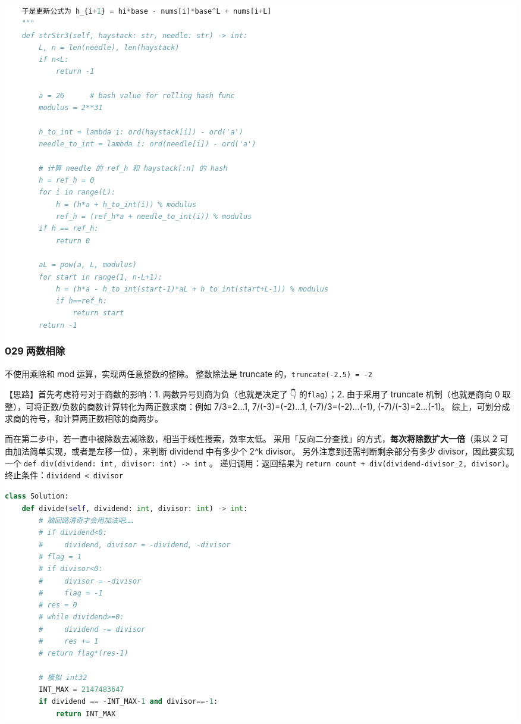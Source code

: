 ```python
    于是更新公式为 h_{i+1} = hi*base - nums[i]*base^L + nums[i+L] 
    """
    def strStr3(self, haystack: str, needle: str) -> int:
        L, n = len(needle), len(haystack)
        if n<L:
            return -1

        a = 26      # bash value for rolling hash func
        modulus = 2**31

        h_to_int = lambda i: ord(haystack[i]) - ord('a')
        needle_to_int = lambda i: ord(needle[i]) - ord('a')

        # 计算 needle 的 ref_h 和 haystack[:n] 的 hash
        h = ref_h = 0
        for i in range(L):
            h = (h*a + h_to_int(i)) % modulus
            ref_h = (ref_h*a + needle_to_int(i)) % modulus
        if h == ref_h:
            return 0

        aL = pow(a, L, modulus)
        for start in range(1, n-L+1):
            h = (h*a - h_to_int(start-1)*aL + h_to_int(start+L-1)) % modulus
            if h==ref_h:
                return start
        return -1
```

### 029 两数相除

不使用乘除和 mod 运算，实现两任意整数的整除。
整数除法是 truncate 的，`truncate(-2.5) = -2`

【思路】首先考虑符号对于商数的影响：1. 两数异号则商为负（也就是决定了 👇 的`flag`）；2. 由于采用了 truncate 机制（也就是商向 0 取整），可将正数/负数的商数计算转化为两正数求商：例如 7/3=2...1, 7/(-3)=(-2)...1, (-7)/3=(-2)...(-1), (-7)/(-3)=2...(-1)。
综上，可划分成求商的符号，和计算两正数相除的商两步。

而在第二步中，若一直中被除数去减除数，相当于线性搜索，效率太低。
采用「反向二分查找」的方式，**每次将除数扩大一倍**（乘以 2 可由加法简单实现，或者是左移一位），来判断 dividend 中有多少个 2^k divisor。
另外注意到还需判断剩余部分有多少 divisor，因此要实现一个 `def div(dividend: int, divisor: int) -> int` 。
递归调用：返回结果为 `return count + div(dividend-divisor_2, divisor)`。
终止条件：`dividend < divisor`

```python
class Solution:
    def divide(self, dividend: int, divisor: int) -> int:
        # 脑回路清奇才会用加法吧……
        # if dividend<0:
        #     dividend, divisor = -dividend, -divisor
        # flag = 1
        # if divisor<0:
        #     divisor = -divisor
        #     flag = -1
        # res = 0
        # while dividend>=0:
        #     dividend -= divisor
        #     res += 1
        # return flag*(res-1)

        # 模拟 int32
        INT_MAX = 2147483647
        if dividend == -INT_MAX-1 and divisor==-1:
            return INT_MAX

```